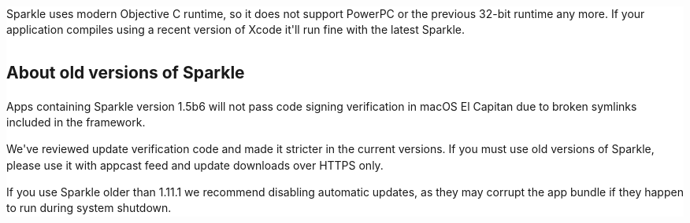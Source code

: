 Sparkle uses modern Objective C runtime, so it does not support PowerPC or the previous 32-bit runtime any more. If your application compiles using a recent version of Xcode it'll run fine with the latest Sparkle.

## About old versions of Sparkle

Apps containing Sparkle version 1.5b6 will not pass code signing verification in macOS El Capitan due to broken symlinks included in the framework.

We've reviewed update verification code and made it stricter in the current versions. If you must use old versions of Sparkle, please use it with appcast feed and update downloads over HTTPS only.

If you use Sparkle older than 1.11.1 we recommend disabling automatic updates, as they may corrupt the app bundle if they happen to run during system shutdown.

